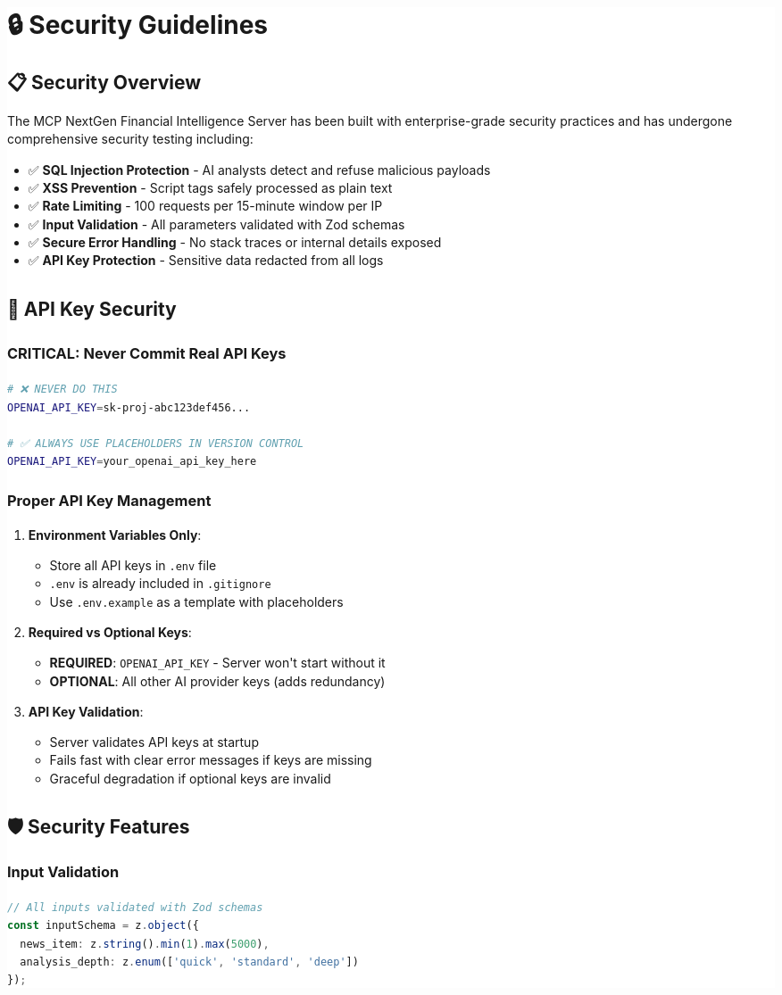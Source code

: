 # 🔒 Security Guidelines

## 📋 **Security Overview**

The MCP NextGen Financial Intelligence Server has been built with enterprise-grade security practices and has undergone comprehensive security testing including:

- ✅ **SQL Injection Protection** - AI analysts detect and refuse malicious payloads
- ✅ **XSS Prevention** - Script tags safely processed as plain text
- ✅ **Rate Limiting** - 100 requests per 15-minute window per IP
- ✅ **Input Validation** - All parameters validated with Zod schemas
- ✅ **Secure Error Handling** - No stack traces or internal details exposed
- ✅ **API Key Protection** - Sensitive data redacted from all logs

## 🔑 **API Key Security**

### **CRITICAL: Never Commit Real API Keys**

```bash
# ❌ NEVER DO THIS
OPENAI_API_KEY=sk-proj-abc123def456...

# ✅ ALWAYS USE PLACEHOLDERS IN VERSION CONTROL
OPENAI_API_KEY=your_openai_api_key_here
```

### **Proper API Key Management**

1. **Environment Variables Only**:
   - Store all API keys in `.env` file
   - `.env` is already included in `.gitignore`
   - Use `.env.example` as a template with placeholders

2. **Required vs Optional Keys**:
   - **REQUIRED**: `OPENAI_API_KEY` - Server won't start without it
   - **OPTIONAL**: All other AI provider keys (adds redundancy)

3. **API Key Validation**:
   - Server validates API keys at startup
   - Fails fast with clear error messages if keys are missing
   - Graceful degradation if optional keys are invalid

## 🛡️ **Security Features**

### **Input Validation**
```typescript
// All inputs validated with Zod schemas
const inputSchema = z.object({
  news_item: z.string().min(1).max(5000),
  analysis_depth: z.enum(['quick', 'standard', 'deep'])
});
```
